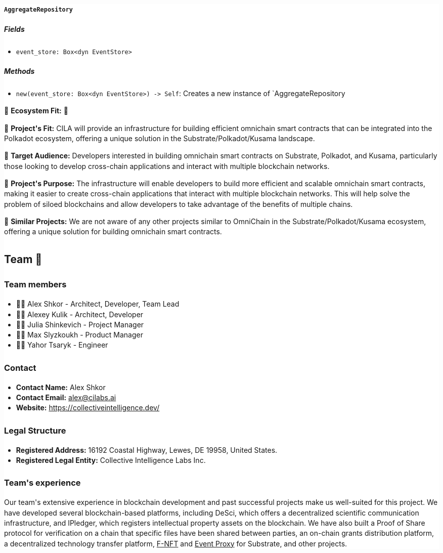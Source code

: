 #### `AggregateRepository`

##### Fields

* `event_store: Box<dyn EventStore>`

##### Methods

* `new(event_store: Box<dyn EventStore>) -> Self`: Creates a new instance of `AggregateRepository

🌟 **Ecosystem Fit:** 🌟

🔹 **Project's Fit:** CILA will provide an infrastructure for building efficient omnichain smart contracts that can be integrated into the Polkadot ecosystem, offering a unique solution in the Substrate/Polkadot/Kusama landscape.

🔹 **Target Audience:** Developers interested in building omnichain smart contracts on Substrate, Polkadot, and Kusama, particularly those looking to develop cross-chain applications and interact with multiple blockchain networks.

🔹 **Project's Purpose:** The infrastructure will enable developers to build more efficient and scalable omnichain smart contracts, making it easier to create cross-chain applications that interact with multiple blockchain networks. This will help solve the problem of siloed blockchains and allow developers to take advantage of the benefits of multiple chains.

🔹 **Similar Projects:** We are not aware of any other projects similar to OmniChain in the Substrate/Polkadot/Kusama ecosystem, offering a unique solution for building omnichain smart contracts. 

## Team 🦾

### Team members

- 👨‍💻 Alex Shkor - Architect, Developer, Team Lead
- 👨‍💻 Alexey Kulik - Architect, Developer
- 👩‍💼 Julia Shinkevich - Project Manager
- 🧑‍💼 Max Slyzkoukh - Product Manager
- 👨‍🔧 Yahor Tsaryk - Engineer


### Contact

- **Contact Name:** Alex Shkor
- **Contact Email:** alex@cilabs.ai
- **Website:** https://collectiveintelligence.dev/

### Legal Structure

- **Registered Address:** 16192 Coastal Highway, Lewes, DE 19958, United States.
- **Registered Legal Entity:** Collective Intelligence Labs Inc.

### Team's experience

Our team's extensive experience in blockchain development and past successful projects make us well-suited for this project. We have developed several blockchain-based platforms, including DeSci, which offers a decentralized scientific communication infrastructure, and IPledger, which registers intellectual property assets on the blockchain. We have also built a Proof of Share protocol for verification on a chain that specific files have been shared between parties, an on-chain grants distribution platform, a decentralized technology transfer platform, [F-NFT](https://github.com/DEIPworld/deip-node/tree/develop/pallets/deip_f_nft) and [Event Proxy](https://github.com/DEIPworld/deip-node/tree/develop/event-proxy) for Substrate, and other projects.
